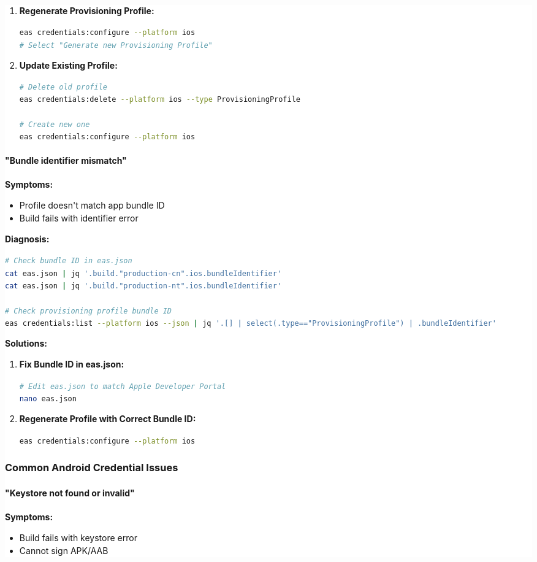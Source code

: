 1. **Regenerate Provisioning Profile:**

   ```bash
   eas credentials:configure --platform ios
   # Select "Generate new Provisioning Profile"
   ```

2. **Update Existing Profile:**

   ```bash
   # Delete old profile
   eas credentials:delete --platform ios --type ProvisioningProfile

   # Create new one
   eas credentials:configure --platform ios
   ```

#### "Bundle identifier mismatch"

**Symptoms:**

- Profile doesn't match app bundle ID
- Build fails with identifier error

**Diagnosis:**

```bash
# Check bundle ID in eas.json
cat eas.json | jq '.build."production-cn".ios.bundleIdentifier'
cat eas.json | jq '.build."production-nt".ios.bundleIdentifier'

# Check provisioning profile bundle ID
eas credentials:list --platform ios --json | jq '.[] | select(.type=="ProvisioningProfile") | .bundleIdentifier'
```

**Solutions:**

1. **Fix Bundle ID in eas.json:**

   ```bash
   # Edit eas.json to match Apple Developer Portal
   nano eas.json
   ```

2. **Regenerate Profile with Correct Bundle ID:**
   ```bash
   eas credentials:configure --platform ios
   ```

### Common Android Credential Issues

#### "Keystore not found or invalid"

**Symptoms:**

- Build fails with keystore error
- Cannot sign APK/AAB
